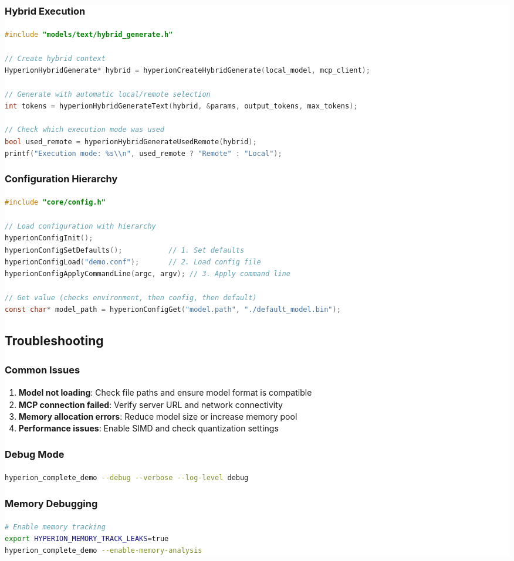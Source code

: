 ### Hybrid Execution

```c
#include "models/text/hybrid_generate.h"

// Create hybrid context
HyperionHybridGenerate* hybrid = hyperionCreateHybridGenerate(local_model, mcp_client);

// Generate with automatic local/remote selection
int tokens = hyperionHybridGenerateText(hybrid, &params, output_tokens, max_tokens);

// Check which execution mode was used
bool used_remote = hyperionHybridGenerateUsedRemote(hybrid);
printf("Execution mode: %s\\n", used_remote ? "Remote" : "Local");
```

### Configuration Hierarchy

```c
#include "core/config.h"

// Load configuration with hierarchy
hyperionConfigInit();
hyperionConfigSetDefaults();           // 1. Set defaults
hyperionConfigLoad("demo.conf");       // 2. Load config file
hyperionConfigApplyCommandLine(argc, argv); // 3. Apply command line

// Get value (checks environment, then config, then default)
const char* model_path = hyperionConfigGet("model.path", "./default_model.bin");
```

## Troubleshooting

### Common Issues

1. **Model not loading**: Check file paths and ensure model format is compatible
2. **MCP connection failed**: Verify server URL and network connectivity
3. **Memory allocation errors**: Reduce model size or increase memory pool
4. **Performance issues**: Enable SIMD and check quantization settings

### Debug Mode

```bash
hyperion_complete_demo --debug --verbose --log-level debug
```

### Memory Debugging

```bash
# Enable memory tracking
export HYPERION_MEMORY_TRACK_LEAKS=true
hyperion_complete_demo --enable-memory-analysis
```
